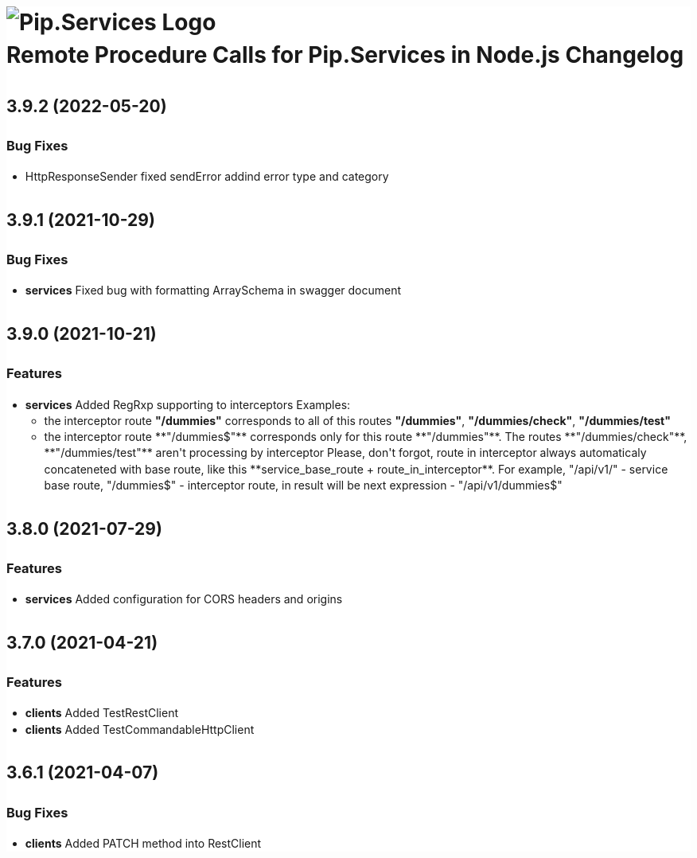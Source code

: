 # <img src="https://uploads-ssl.webflow.com/5ea5d3315186cf5ec60c3ee4/5edf1c94ce4c859f2b188094_logo.svg" alt="Pip.Services Logo" width="200"> <br/> Remote Procedure Calls for Pip.Services in Node.js Changelog

## <a name="3.9.2"></a> 3.9.2 (2022-05-20)
### Bug Fixes
- HttpResponseSender fixed sendError addind error type and category 

## <a name="3.9.1"></a> 3.9.1 (2021-10-29)

### Bug Fixes
* **services** Fixed bug with formatting ArraySchema in swagger document

## <a name="3.9.0"></a> 3.9.0 (2021-10-21)

### Features
* **services**  Added RegRxp supporting to interceptors 
   Examples:
   - the interceptor route **"/dummies"** corresponds to all of this routes **"/dummies"**, **"/dummies/check"**, **"/dummies/test"**
   - the interceptor route **"/dummies$"** corresponds only for this route **"/dummies"**. The routes **"/dummies/check"**, **"/dummies/test"** aren't processing by interceptor
   Please, don't forgot, route in interceptor always automaticaly concateneted with base route, like this **service_base_route + route_in_interceptor**. 
   For example, "/api/v1/" - service base route, "/dummies$" - interceptor route, in result will be next expression - "/api/v1/dummies$"

## <a name="3.8.0"></a> 3.8.0 (2021-07-29)

### Features
* **services** Added configuration for CORS headers and origins

## <a name="3.7.0"></a> 3.7.0 (2021-04-21)

### Features
* **clients** Added TestRestClient
* **clients** Added TestCommandableHttpClient

## <a name="3.6.1"></a> 3.6.1 (2021-04-07)

### Bug Fixes
* **clients** Added PATCH method into RestClient
